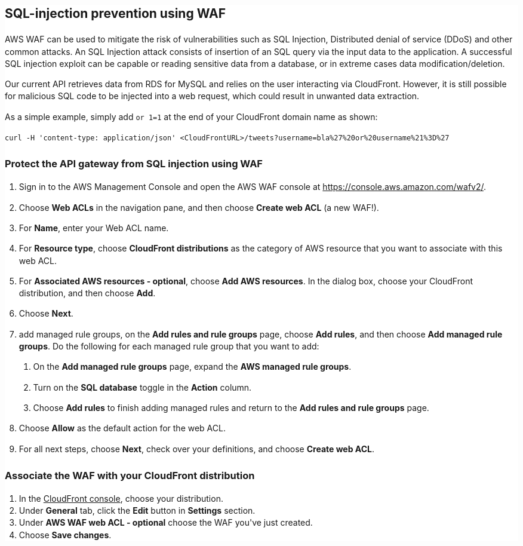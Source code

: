 ## SQL-injection prevention using WAF

AWS WAF can be used to mitigate the risk of vulnerabilities such as SQL Injection, Distributed denial of service (DDoS) and other common attacks.
An SQL Injection attack consists of insertion of an SQL query via the input data to the application. A successful SQL injection exploit can be capable or reading sensitive data from a database, or in extreme cases data modification/deletion.

Our current API retrieves data from RDS for MySQL and relies on the user interacting via CloudFront.
However, it is still possible for malicious SQL code to be injected into a web request, which could result in unwanted data extraction.

As a simple example, simply add `or 1=1` at the end of your CloudFront domain name as shown:

`curl -H 'content-type: application/json' <CloudFrontURL>/tweets?username=bla%27%20or%20username%21%3D%27`


### Protect the API gateway from SQL injection using WAF

1. Sign in to the AWS Management Console and open the AWS WAF console at [https://console\.aws\.amazon\.com/wafv2/](https://console.aws.amazon.com/wafv2/).

2. Choose **Web ACLs** in the navigation pane, and then choose **Create web ACL** (a new WAF!).

3. For **Name**, enter your Web ACL name.

5. For **Resource type**, choose **CloudFront distributions** as the category of AWS resource that you want to associate with this web ACL.

6. For **Associated AWS resources \- optional**, choose **Add AWS resources**\. In the dialog box, choose your CloudFront distribution, and then choose **Add**.

7. Choose **Next**\.

8. add managed rule groups, on the **Add rules and rule groups** page, choose **Add rules**, and then choose **Add managed rule groups**\. Do the following for each managed rule group that you want to add:

   1. On the **Add managed rule groups** page, expand the **AWS managed rule groups**.

   2. Turn on the **SQL database** toggle in the **Action** column\.

   3. Choose **Add rules** to finish adding managed rules and return to the **Add rules and rule groups** page\.

11. Choose **Allow** as the default action for the web ACL.
10. For all next steps, choose **Next**, check over your definitions, and choose **Create web ACL**\.

### Associate the WAF with your CloudFront distribution

1. In the [CloudFront console](https://console.aws.amazon.com/cloudfront/), choose your distribution.
2. Under **General** tab, click the **Edit** button in **Settings** section.
3. Under **AWS WAF web ACL - optional** choose the WAF you've just created.
4. Choose **Save changes**.

[aws_api-lambda-1]: https://exit-zero-academy.github.io/DevOpsTheHardWayAssets/img/aws_api-lambda-1.png
[aws_api-lambda-2]: https://exit-zero-academy.github.io/DevOpsTheHardWayAssets/img/aws_api-lambda-2.png